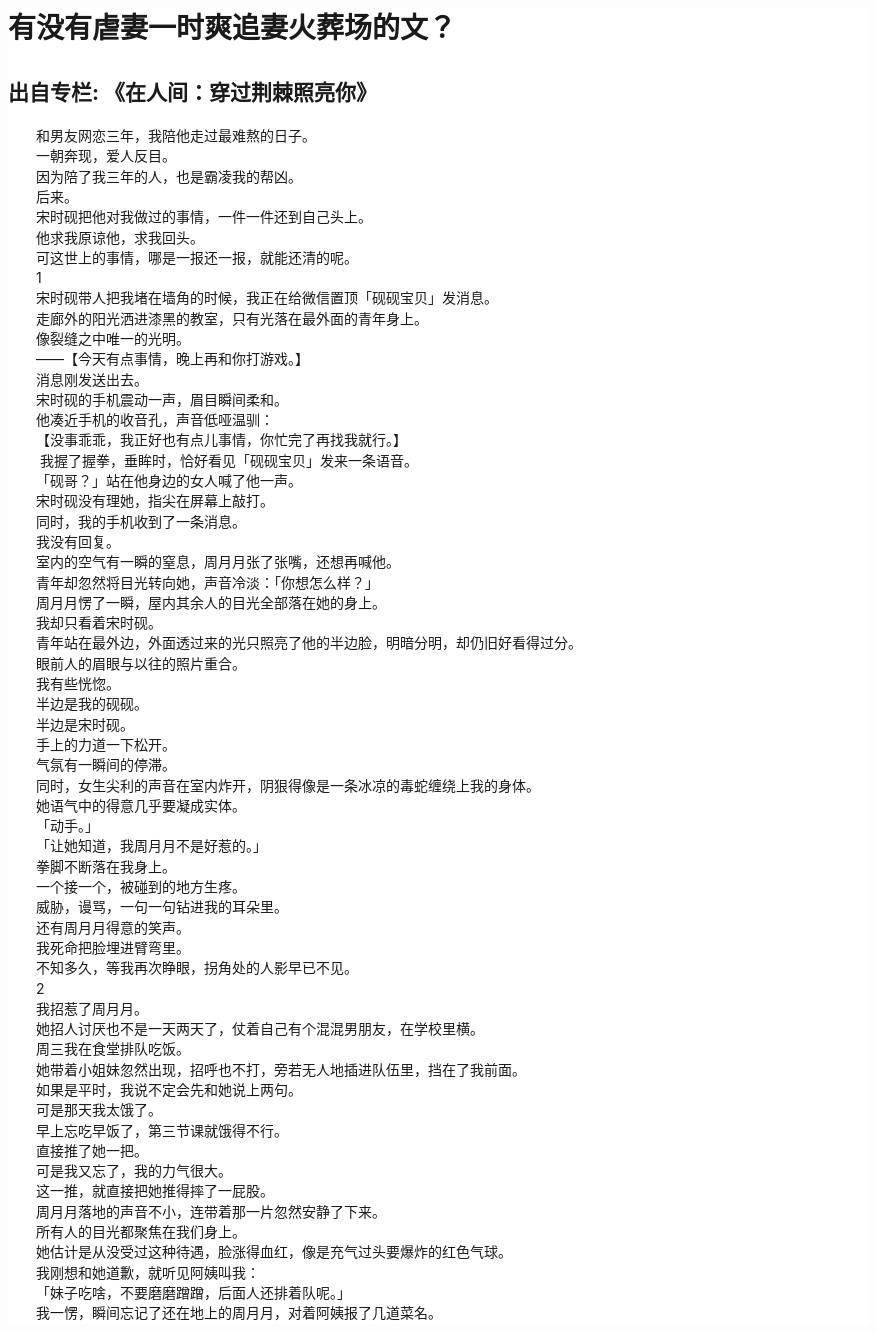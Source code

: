 # 有没有虐妻一时爽追妻火葬场的文？  
## 出自专栏: 《在人间：穿过荆棘照亮你》  
&emsp;&emsp;和男友网恋三年，我陪他走过最难熬的日子。  
&emsp;&emsp;一朝奔现，爱人反目。  
&emsp;&emsp;因为陪了我三年的人，也是霸凌我的帮凶。  
&emsp;&emsp;后来。  
&emsp;&emsp;宋时砚把他对我做过的事情，一件一件还到自己头上。  
&emsp;&emsp;他求我原谅他，求我回头。  
&emsp;&emsp;可这世上的事情，哪是一报还一报，就能还清的呢。  
&emsp;&emsp;1  
&emsp;&emsp;宋时砚带人把我堵在墙角的时候，我正在给微信置顶「砚砚宝贝」发消息。  
&emsp;&emsp;走廊外的阳光洒进漆黑的教室，只有光落在最外面的青年身上。  
&emsp;&emsp;像裂缝之中唯一的光明。  
&emsp;&emsp;——【今天有点事情，晚上再和你打游戏。】  
&emsp;&emsp;消息刚发送出去。  
&emsp;&emsp;宋时砚的手机震动一声，眉目瞬间柔和。  
&emsp;&emsp;他凑近手机的收音孔，声音低哑温驯：  
&emsp;&emsp;【没事乖乖，我正好也有点儿事情，你忙完了再找我就行。】  
&emsp;&emsp; 我握了握拳，垂眸时，恰好看见「砚砚宝贝」发来一条语音。  
&emsp;&emsp;「砚哥？」站在他身边的女人喊了他一声。  
&emsp;&emsp;宋时砚没有理她，指尖在屏幕上敲打。  
&emsp;&emsp;同时，我的手机收到了一条消息。  
&emsp;&emsp;我没有回复。  
&emsp;&emsp;室内的空气有一瞬的窒息，周月月张了张嘴，还想再喊他。  
&emsp;&emsp;青年却忽然将目光转向她，声音冷淡：「你想怎么样？」  
&emsp;&emsp;周月月愣了一瞬，屋内其余人的目光全部落在她的身上。  
&emsp;&emsp;我却只看着宋时砚。  
&emsp;&emsp;青年站在最外边，外面透过来的光只照亮了他的半边脸，明暗分明，却仍旧好看得过分。  
&emsp;&emsp;眼前人的眉眼与以往的照片重合。  
&emsp;&emsp;我有些恍惚。  
&emsp;&emsp;半边是我的砚砚。  
&emsp;&emsp;半边是宋时砚。  
&emsp;&emsp;手上的力道一下松开。  
&emsp;&emsp;气氛有一瞬间的停滞。  
&emsp;&emsp;同时，女生尖利的声音在室内炸开，阴狠得像是一条冰凉的毒蛇缠绕上我的身体。  
&emsp;&emsp;她语气中的得意几乎要凝成实体。  
&emsp;&emsp;「动手。」  
&emsp;&emsp;「让她知道，我周月月不是好惹的。」  
&emsp;&emsp;拳脚不断落在我身上。  
&emsp;&emsp;一个接一个，被碰到的地方生疼。  
&emsp;&emsp;威胁，谩骂，一句一句钻进我的耳朵里。  
&emsp;&emsp;还有周月月得意的笑声。  
&emsp;&emsp;我死命把脸埋进臂弯里。  
&emsp;&emsp;不知多久，等我再次睁眼，拐角处的人影早已不见。  
&emsp;&emsp;2  
&emsp;&emsp;我招惹了周月月。  
&emsp;&emsp;她招人讨厌也不是一天两天了，仗着自己有个混混男朋友，在学校里横。  
&emsp;&emsp;周三我在食堂排队吃饭。  
&emsp;&emsp;她带着小姐妹忽然出现，招呼也不打，旁若无人地插进队伍里，挡在了我前面。  
&emsp;&emsp;如果是平时，我说不定会先和她说上两句。  
&emsp;&emsp;可是那天我太饿了。  
&emsp;&emsp;早上忘吃早饭了，第三节课就饿得不行。  
&emsp;&emsp;直接推了她一把。  
&emsp;&emsp;可是我又忘了，我的力气很大。  
&emsp;&emsp;这一推，就直接把她推得摔了一屁股。  
&emsp;&emsp;周月月落地的声音不小，连带着那一片忽然安静了下来。  
&emsp;&emsp;所有人的目光都聚焦在我们身上。  
&emsp;&emsp;她估计是从没受过这种待遇，脸涨得血红，像是充气过头要爆炸的红色气球。  
&emsp;&emsp;我刚想和她道歉，就听见阿姨叫我：  
&emsp;&emsp;「妹子吃啥，不要磨磨蹭蹭，后面人还排着队呢。」  
&emsp;&emsp;我一愣，瞬间忘记了还在地上的周月月，对着阿姨报了几道菜名。  